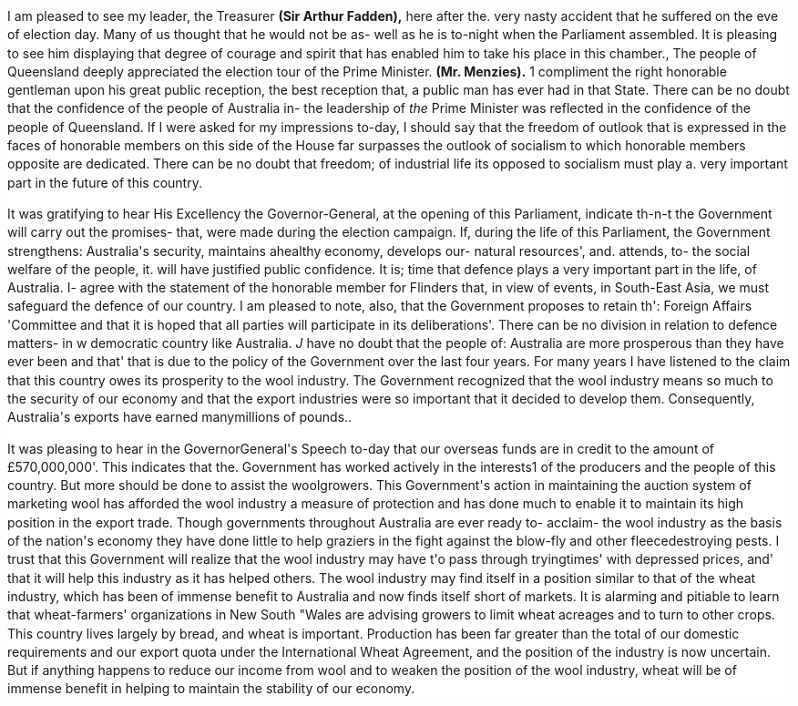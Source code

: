 I am pleased to see my leader, the Treasurer  **(Sir Arthur Fadden),**  here after the. very nasty accident that he suffered on the eve of election day. Many of us thought that he would not be as- well as he is to-night when the Parliament assembled. It is pleasing to see him displaying that degree of courage and spirit that has enabled him to take his place in this chamber., The people of Queensland deeply appreciated the election tour of the Prime Minister.  **(Mr. Menzies).**  1 compliment the right honorable gentleman upon his great public reception, the best reception that, a public man has ever had in that State. There can be no doubt that the confidence of the people of Australia in- the leadership of  *the*  Prime Minister was reflected in the confidence of the people of Queensland. If I were asked for my impressions to-day, I should say that the freedom of outlook that is expressed in the faces of honorable members on this side of the House far surpasses the outlook of socialism to which honorable members opposite are dedicated. There can be no doubt that freedom; of industrial life its opposed to socialism must play a. very important part in the future of this country. 

It was gratifying to hear  His Excellency  the Governor-General, at the opening of this Parliament, indicate th-n-t the Government will carry out the promises- that, were made during the election campaign. If, during the life of this Parliament, the Government strengthens: Australia's security, maintains ahealthy economy, develops our- natural resources', and. attends, to- the social welfare of the people, it. will have justified public confidence. It is; time that defence plays a very important part in the life, of Australia. I- agree with the statement of the honorable member for Flinders that, in view of events, in South-East Asia, we must safeguard the defence of our country. I am pleased to note, also, that the Government proposes to retain th': Foreign Affairs 'Committee and that it is hoped that all parties will participate in its deliberations'. There can be no division in relation to defence matters- in w democratic country like Australia.  *J*  have no doubt that the people of: Australia are more prosperous than they have ever been and that' that is due to the policy of the Government over the last four years. For many years I have listened to the claim that this country owes its prosperity to the wool industry. The Government recognized that the wool industry means so much to the security of our economy and that the export industries were so important that it decided to develop them. Consequently, Australia's exports have earned manymillions of pounds.. 

It was pleasing to hear in the GovernorGeneral's Speech to-day that our overseas funds are in credit to the amount of £570,000,000'. This indicates that the. Government has worked actively in the interests1 of the producers and the people of this country. But more should be done to assist the woolgrowers. This Government's action in maintaining the auction system of marketing wool has afforded the wool industry a measure of protection and has done much to enable it to maintain its high position in the export trade. Though governments throughout Australia are ever ready to- acclaim- the wool industry as the basis of the nation's economy they have done little to help graziers in the fight against the blow-fly and other fleecedestroying pests. I trust that this Government will realize that the wool industry may have t'o pass through tryingtimes' with depressed prices, and' that it will help this industry as it has helped others. The wool industry may find itself in a position similar to that of the wheat industry, which has been of immense benefit to Australia and now finds itself short of markets. It is alarming and pitiable to learn that wheat-farmers' organizations in New South "Wales are advising growers to limit wheat acreages and to turn to other crops. This country lives largely by bread, and wheat is important. Production has been far greater than the total of our domestic requirements and our export quota under the International Wheat Agreement, and the position of the industry is now uncertain. But if anything happens to reduce our income from wool and to weaken the position of the wool industry, wheat will be of immense benefit in helping to maintain the stability of our economy. 
